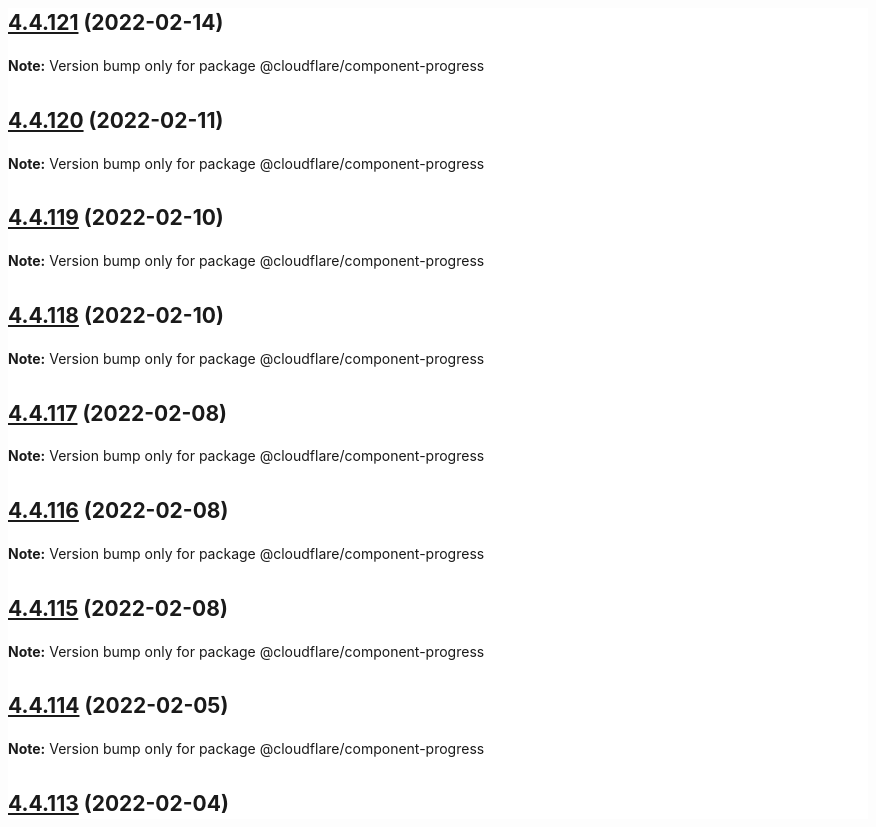 ## [4.4.121](http://stash.cfops.it:7999/fe/stratus/compare/@cloudflare/component-progress@4.4.120...@cloudflare/component-progress@4.4.121) (2022-02-14)

**Note:** Version bump only for package @cloudflare/component-progress

## [4.4.120](http://stash.cfops.it:7999/fe/stratus/compare/@cloudflare/component-progress@4.4.119...@cloudflare/component-progress@4.4.120) (2022-02-11)

**Note:** Version bump only for package @cloudflare/component-progress

## [4.4.119](http://stash.cfops.it:7999/fe/stratus/compare/@cloudflare/component-progress@4.4.118...@cloudflare/component-progress@4.4.119) (2022-02-10)

**Note:** Version bump only for package @cloudflare/component-progress

## [4.4.118](http://stash.cfops.it:7999/fe/stratus/compare/@cloudflare/component-progress@4.4.117...@cloudflare/component-progress@4.4.118) (2022-02-10)

**Note:** Version bump only for package @cloudflare/component-progress

## [4.4.117](http://stash.cfops.it:7999/fe/stratus/compare/@cloudflare/component-progress@4.4.116...@cloudflare/component-progress@4.4.117) (2022-02-08)

**Note:** Version bump only for package @cloudflare/component-progress

## [4.4.116](http://stash.cfops.it:7999/fe/stratus/compare/@cloudflare/component-progress@4.4.115...@cloudflare/component-progress@4.4.116) (2022-02-08)

**Note:** Version bump only for package @cloudflare/component-progress

## [4.4.115](http://stash.cfops.it:7999/fe/stratus/compare/@cloudflare/component-progress@4.4.114...@cloudflare/component-progress@4.4.115) (2022-02-08)

**Note:** Version bump only for package @cloudflare/component-progress

## [4.4.114](http://stash.cfops.it:7999/fe/stratus/compare/@cloudflare/component-progress@4.4.113...@cloudflare/component-progress@4.4.114) (2022-02-05)

**Note:** Version bump only for package @cloudflare/component-progress

## [4.4.113](http://stash.cfops.it:7999/fe/stratus/compare/@cloudflare/component-progress@4.4.112...@cloudflare/component-progress@4.4.113) (2022-02-04)
